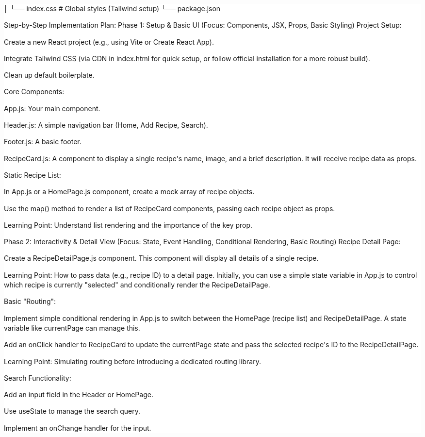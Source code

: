 │   └── index.css         # Global styles (Tailwind setup)
└── package.json

Step-by-Step Implementation Plan:
Phase 1: Setup & Basic UI (Focus: Components, JSX, Props, Basic Styling)
Project Setup:

Create a new React project (e.g., using Vite or Create React App).

Integrate Tailwind CSS (via CDN in index.html for quick setup, or follow official installation for a more robust build).

Clean up default boilerplate.

Core Components:

App.js: Your main component.

Header.js: A simple navigation bar (Home, Add Recipe, Search).

Footer.js: A basic footer.

RecipeCard.js: A component to display a single recipe's name, image, and a brief description. It will receive recipe data as props.

Static Recipe List:

In App.js or a HomePage.js component, create a mock array of recipe objects.

Use the map() method to render a list of RecipeCard components, passing each recipe object as props.

Learning Point: Understand list rendering and the importance of the key prop.

Phase 2: Interactivity & Detail View (Focus: State, Event Handling, Conditional Rendering, Basic Routing)
Recipe Detail Page:

Create a RecipeDetailPage.js component. This component will display all details of a single recipe.

Learning Point: How to pass data (e.g., recipe ID) to a detail page. Initially, you can use a simple state variable in App.js to control which recipe is currently "selected" and conditionally render the RecipeDetailPage.

Basic "Routing":

Implement simple conditional rendering in App.js to switch between the HomePage (recipe list) and RecipeDetailPage. A state variable like currentPage can manage this.

Add an onClick handler to RecipeCard to update the currentPage state and pass the selected recipe's ID to the RecipeDetailPage.

Learning Point: Simulating routing before introducing a dedicated routing library.

Search Functionality:

Add an input field in the Header or HomePage.

Use useState to manage the search query.

Implement an onChange handler for the input.
